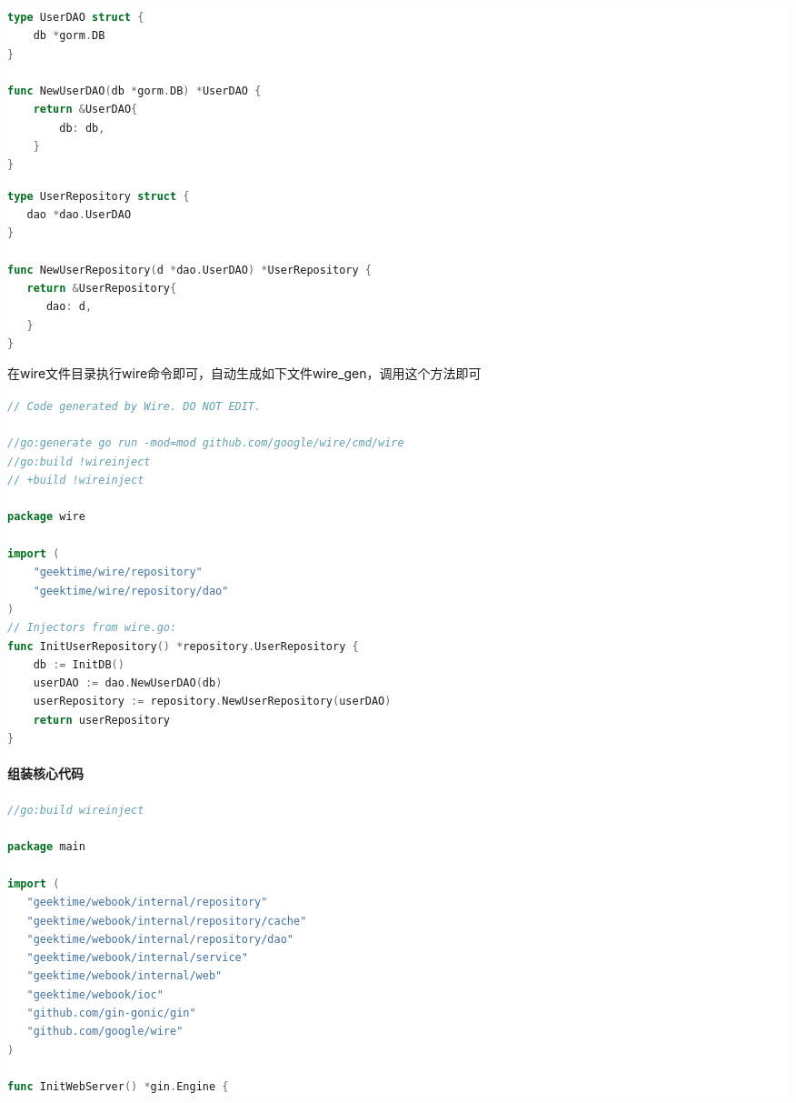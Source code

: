 ```go
type UserDAO struct {
	db *gorm.DB
}

func NewUserDAO(db *gorm.DB) *UserDAO {
	return &UserDAO{
		db: db,
	}
}
```

```go
type UserRepository struct {
   dao *dao.UserDAO
}

func NewUserRepository(d *dao.UserDAO) *UserRepository {
   return &UserRepository{
      dao: d,
   }
}
```

在wire文件目录执行wire命令即可，自动生成如下文件wire_gen，调用这个方法即可

```go
// Code generated by Wire. DO NOT EDIT.

//go:generate go run -mod=mod github.com/google/wire/cmd/wire
//go:build !wireinject
// +build !wireinject

package wire

import (
	"geektime/wire/repository"
	"geektime/wire/repository/dao"
)
// Injectors from wire.go:
func InitUserRepository() *repository.UserRepository {
	db := InitDB()
	userDAO := dao.NewUserDAO(db)
	userRepository := repository.NewUserRepository(userDAO)
	return userRepository
}
```

#### 组装核心代码

```go
//go:build wireinject

package main

import (
   "geektime/webook/internal/repository"
   "geektime/webook/internal/repository/cache"
   "geektime/webook/internal/repository/dao"
   "geektime/webook/internal/service"
   "geektime/webook/internal/web"
   "geektime/webook/ioc"
   "github.com/gin-gonic/gin"
   "github.com/google/wire"
)

func InitWebServer() *gin.Engine {
```